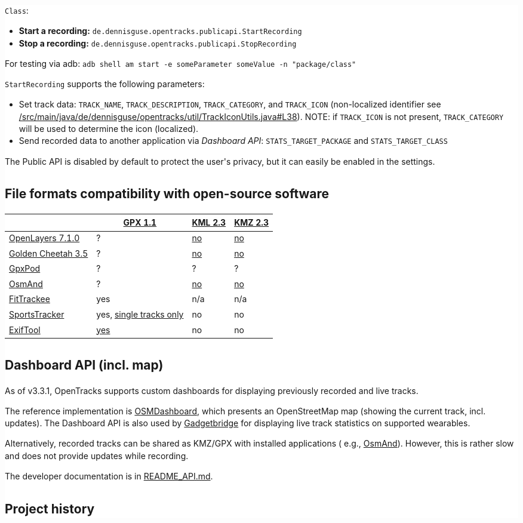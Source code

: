 `Class`:

* **Start a recording:**  `de.dennisguse.opentracks.publicapi.StartRecording`
* **Stop a recording:**  `de.dennisguse.opentracks.publicapi.StopRecording`

For testing via adb: `adb shell am start -e someParameter someValue -n "package/class"`

`StartRecording` supports the following parameters:

* Set track data: `TRACK_NAME`, `TRACK_DESCRIPTION`, `TRACK_CATEGORY`, and `TRACK_ICON` (non-localized identifier see [/src/main/java/de/dennisguse/opentracks/util/TrackIconUtils.java#L38](/src/main/java/de/dennisguse/opentracks/util/TrackIconUtils.java#L38)). 
  NOTE: if `TRACK_ICON` is not present, `TRACK_CATEGORY` will be used to determine the icon (localized).
* Send recorded data to another application via _Dashboard API_: `STATS_TARGET_PACKAGE` and `STATS_TARGET_CLASS`

The Public API is disabled by default to protect the user's privacy, but it can easily be enabled in the settings.

## File formats compatibility with open-source software
|                                                           | [GPX 1.1](https://www.topografix.com/GPX/1/1/)                                 | [KML 2.3](https://docs.opengeospatial.org/is/12-007r2/12-007r2.html) | [KMZ 2.3](https://docs.opengeospatial.org/is/12-007r2/12-007r2.html) |
|-----------------------------------------------------------|--------------------------------------------------------------------------------|----------------------------------------------------------------------|----------------------------------------------------------------------|
| [OpenLayers 7.1.0](https://openlayers.org/)               | ?                                                                              | [no](https://github.com/openlayers/openlayers/issues/14104)          | [no](https://github.com/openlayers/openlayers/issues/14104)          |
| [Golden Cheetah 3.5](https://www.goldencheetah.org/)      | ?                                                                              | [no](https://github.com/GoldenCheetah/GoldenCheetah/issues/4271)     | [no](https://github.com/GoldenCheetah/GoldenCheetah/issues/4271)     |
| [GpxPod](https://apps.nextcloud.com/apps/gpxpod)          | ?                                                                              | ?                                                                    | ?                                                                    |
| [OsmAnd](https://github.com/osmandapp/OsmAnd)             | ?                                                                              | [no](https://github.com/osmandapp/OsmAnd/issues/15271)               | [no](https://github.com/osmandapp/OsmAnd/issues/15271)               |
| [FitTrackee](https://github.com/SamR1/FitTrackee)         | yes                                                                            | n/a                                                                  | n/a                                                                  |
| [SportsTracker](https://github.com/ssaring/sportstracker) | yes, [single tracks only](https://github.com/ssaring/sportstracker/issues/260) | no                                                                   | no                                                                   |
| [ExifTool](https://exiftool.org)                          | [yes](https://exiftool.org/forum/index.php?topic=15972.0)                      | no                                                                   | no                                                                   |


## Dashboard API (incl. map)

As of v3.3.1, OpenTracks supports custom dashboards for displaying previously recorded and live
tracks.

The reference implementation is [OSMDashboard](https://github.com/OpenTracksApp/OSMDashboard), which
presents an OpenStreetMap map (showing the current track, incl. updates). The Dashboard API is also
used by [Gadgetbridge](https://codeberg.org/Freeyourgadget/Gadgetbridge/) for displaying live track
statistics on supported wearables.

Alternatively, recorded tracks can be shared as KMZ/GPX with installed applications (
e.g., [OsmAnd](https://play.google.com/store/apps/details?id=net.osmand)). However, this is rather
slow and does not provide updates while recording.

The developer documentation is in [README_API.md](README_API.md).

## Project history
